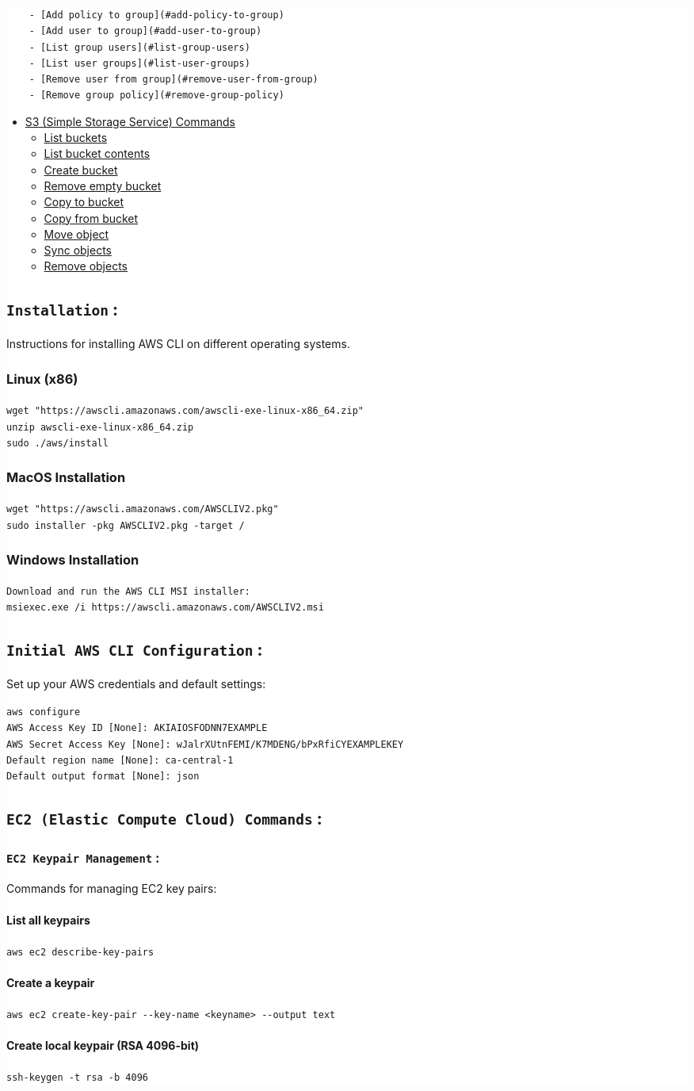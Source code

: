         - [Add policy to group](#add-policy-to-group)
        - [Add user to group](#add-user-to-group)
        - [List group users](#list-group-users)
        - [List user groups](#list-user-groups)
        - [Remove user from group](#remove-user-from-group)
        - [Remove group policy](#remove-group-policy)
- [S3 (Simple Storage Service) Commands](#s3-simple-storage-service-commands)
    - [List buckets](#list-buckets)
    - [List bucket contents](#list-bucket-contents)
    - [Create bucket](#create-bucket)
    - [Remove empty bucket](#remove-empty-bucket)
    - [Copy to bucket](#copy-to-bucket)
    - [Copy from bucket](#copy-from-bucket)
    - [Move object](#move-object)
    - [Sync objects](#sync-objects)
    - [Remove objects](#remove-objects)


## `Installation` :
Instructions for installing AWS CLI on different operating systems.
### Linux (x86)
```
wget "https://awscli.amazonaws.com/awscli-exe-linux-x86_64.zip"
unzip awscli-exe-linux-x86_64.zip
sudo ./aws/install
```
### MacOS Installation
```
wget "https://awscli.amazonaws.com/AWSCLIV2.pkg"
sudo installer -pkg AWSCLIV2.pkg -target /
```
### Windows Installation
```
Download and run the AWS CLI MSI installer:
msiexec.exe /i https://awscli.amazonaws.com/AWSCLIV2.msi
```
## `Initial AWS CLI Configuration` :
Set up your AWS credentials and default settings:
```
aws configure
AWS Access Key ID [None]: AKIAIOSFODNN7EXAMPLE
AWS Secret Access Key [None]: wJalrXUtnFEMI/K7MDENG/bPxRfiCYEXAMPLEKEY
Default region name [None]: ca-central-1
Default output format [None]: json
```
## `EC2 (Elastic Compute Cloud) Commands` :

### `EC2 Keypair Management` :
Commands for managing EC2 key pairs:
#### List all keypairs
```
aws ec2 describe-key-pairs
```
#### Create a keypair
```
aws ec2 create-key-pair --key-name <keyname> --output text
```
#### Create local keypair (RSA 4096-bit)
```
ssh-keygen -t rsa -b 4096
```